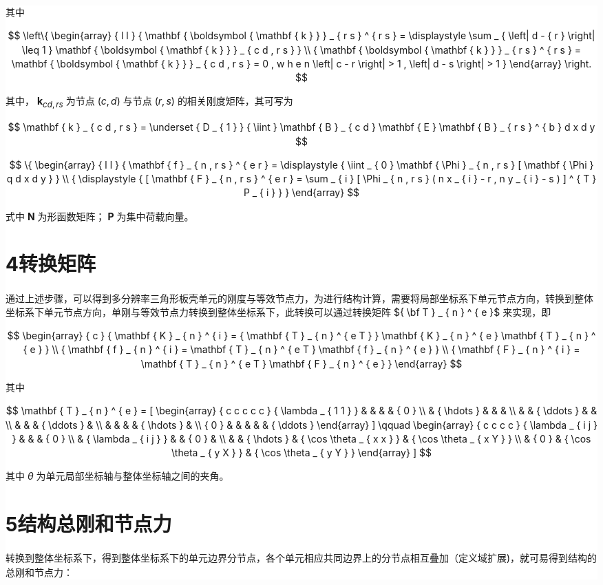 其中

$$
\left\{ \begin{array} { l l } { \mathbf { \boldsymbol { \mathbf { k } } } _ { r s } ^ { r s } = \displaystyle \sum _ { \left| d - { r } \right| \leq 1 } \mathbf { \boldsymbol { \mathbf { k } } } _ { c d , r s } } \\ { \mathbf { \boldsymbol { \mathbf { k } } } _ { r s } ^ { r s } = \mathbf { \boldsymbol { \mathbf { k } } } _ { c d , r s } = 0 , w h e n \left| c - r \right| > 1 , \left| d - s \right| > 1 } \end{array} \right.
$$

其中， $\mathbf { k } _ { c d , r s }$ 为节点 $( c , d )$ 与节点 $( r , s )$ 的相关刚度矩阵，其可写为

$$
\mathbf { k } _ { c d , r s } = \underset { D _ { 1 } } { \iint } \mathbf { B } _ { c d } \mathbf { E } \mathbf { B } _ { r s } ^ { b } d x d y
$$

$$
\{ \begin{array} { l l } { \mathbf { f } _ { n , r s } ^ { e r } = \displaystyle { \iint _ { 0 } \mathbf { \Phi } _ { n , r s } [ \mathbf { \Phi } q d x d y  } } \\ { \displaystyle {  [ \mathbf { F } _ { n , r s } ^ { e r } = \sum _ { i } [ \Phi _ { n , r s } ( n x _ { i } - r , n y _ { i } - s ) ] ^ { T } P _ { i }  } } \end{array} 
$$

式中 $\mathbf { N }$ 为形函数矩阵； $\mathbf { P }$ 为集中荷载向量。

# 4转换矩阵

通过上述步骤，可以得到多分辨率三角形板壳单元的刚度与等效节点力，为进行结构计算，需要将局部坐标系下单元节点方向，转换到整体坐标系下单元节点方向，单刚与等效节点力转换到整体坐标系下，此转换可以通过转换矩阵 ${ \bf T } _ { n } ^ { e }$ 来实现，即

$$
\begin{array} { c } { \mathbf { K } _ { n } ^ { i } = { \mathbf { T } _ { n } ^ { e T } } \mathbf { K } _ { n } ^ { e } \mathbf { T } _ { n } ^ { e } } \\ { \mathbf { f } _ { n } ^ { i } = \mathbf { T } _ { n } ^ { e T } \mathbf { f } _ { n } ^ { e } } \\ { \mathbf { F } _ { n } ^ { i } = \mathbf { T } _ { n } ^ { e T } \mathbf { F } _ { n } ^ { e } } \end{array}
$$

其中

$$
\mathbf { T } _ { n } ^ { e } = [ \begin{array} { c c c c c } { \lambda _ { 1 1 } } & & & & { 0 } \\ & { \hdots } & & & \\ & & { \ddots } & & \\ & & & { \ddots } & \\ & & & & { \hdots } & \\ { 0 } & & & & & { \ddots } \end{array} ] \qquad \begin{array} { c c c c } { \lambda _ { i j } } & & & { 0 } \\ & { \lambda _ { i j } } & & { 0 } & \\ & & { \hdots } & { \cos \theta _ { x x } } & { \cos \theta _ { x Y } } \\ & { 0 } & { \cos \theta _ { y X } } & { \cos \theta _ { y Y } } \end{array} ]
$$

其中 $\theta$ 为单元局部坐标轴与整体坐标轴之间的夹角。

# 5结构总刚和节点力

转换到整体坐标系下，得到整体坐标系下的单元边界分节点，各个单元相应共同边界上的分节点相互叠加（定义域扩展)，就可易得到结构的总刚和节点力：
